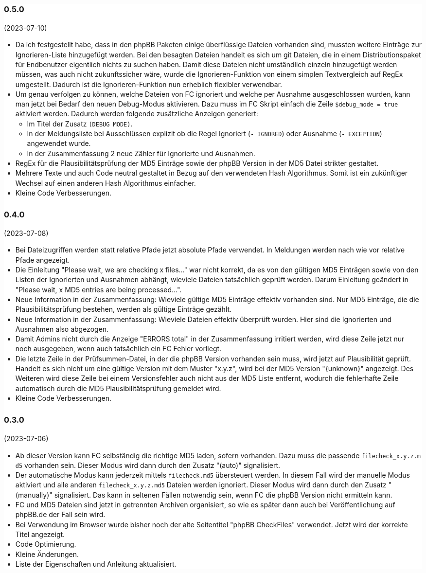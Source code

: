 ### 0.5.0
(2023-07-10)

* Da ich festgestellt habe, dass in den phpBB Paketen einige überflüssige Dateien vorhanden sind, mussten weitere Einträge zur Ignorieren-Liste hinzugefügt werden. Bei den besagten Dateien handelt es sich um git Dateien, die in einem Distributionspaket für Endbenutzer eigentlich nichts zu suchen haben. Damit diese Dateien nicht umständlich einzeln hinzugefügt werden müssen, was auch nicht zukunftssicher wäre, wurde die Ignorieren-Funktion von einem simplen Textvergleich auf RegEx umgestellt. Dadurch ist die Ignorieren-Funktion nun erheblich flexibler verwendbar.
* Um genau verfolgen zu können, welche Dateien von FC ignoriert und welche per Ausnahme ausgeschlossen wurden, kann man jetzt bei Bedarf den neuen Debug-Modus aktivieren. Dazu muss im FC Skript einfach die Zeile `$debug_mode = true` aktiviert werden. Dadurch werden folgende zusätzliche Anzeigen generiert:
  * Im Titel der Zusatz `(DEBUG MODE)`.
  * In der Meldungsliste bei Ausschlüssen explizit ob die Regel Ignoriert (`- IGNORED`) oder Ausnahme (`- EXCEPTION`) angewendet wurde.
  * In der Zusammenfassung 2 neue Zähler für Ignorierte und Ausnahmen.
* RegEx für die Plausibilitätsprüfung der MD5 Einträge sowie der phpBB Version in der MD5 Datei strikter gestaltet.
* Mehrere Texte und auch Code neutral gestaltet in Bezug auf den verwendeten Hash Algorithmus. Somit ist ein zukünftiger Wechsel auf einen anderen Hash Algorithmus einfacher.
* Kleine Code Verbesserungen.

### 0.4.0
(2023-07-08)

* Bei Dateizugriffen werden statt relative Pfade jetzt absolute Pfade verwendet. In Meldungen werden nach wie vor relative Pfade angezeigt.
* Die Einleitung "Please wait, we are checking x files..." war nicht korrekt, da es von den gültigen MD5 Einträgen sowie von den Listen der Ignorierten und Ausnahmen abhängt, wieviele Dateien tatsächlich geprüft werden. Darum Einleitung geändert in "Please wait, x MD5 entries are being processed...".
* Neue Information in der Zusammenfassung: Wieviele gültige MD5 Einträge effektiv vorhanden sind. Nur MD5 Einträge, die die Plausibilitätsprüfung bestehen, werden als gültige Einträge gezählt.
* Neue Information in der Zusammenfassung: Wieviele Dateien effektiv überprüft wurden. Hier sind die Ignorierten und Ausnahmen also abgezogen.
* Damit Admins nicht durch die Anzeige "ERRORS total" in der Zusammenfassung irritiert werden, wird diese Zeile jetzt nur noch ausgegeben, wenn auch tatsächlich ein FC Fehler vorliegt.
* Die letzte Zeile in der Prüfsummen-Datei, in der die phpBB Version vorhanden sein muss, wird jetzt auf Plausibilität geprüft. Handelt es sich nicht um eine gültige Version mit dem Muster "x.y.z", wird bei der MD5 Version "{unknown}" angezeigt. Des Weiteren wird diese Zeile bei einem Versionsfehler auch nicht aus der MD5 Liste entfernt, wodurch die fehlerhafte Zeile automatisch durch die MD5 Plausibilitätsprüfung gemeldet wird.
* Kleine Code Verbesserungen.

### 0.3.0
(2023-07-06)

* Ab dieser Version kann FC selbständig die richtige MD5 laden, sofern vorhanden. Dazu muss die passende `filecheck_x.y.z.md5` vorhanden sein. Dieser Modus wird dann durch den Zusatz "(auto)" signalisiert. 
* Der automatische Modus kann jederzeit mittels `filecheck.md5` übersteuert werden. In diesem Fall wird der manuelle Modus aktiviert und alle anderen `filecheck_x.y.z.md5` Dateien werden ignoriert. Dieser Modus wird dann durch den Zusatz "(manually)" signalisiert. Das kann in seltenen Fällen notwendig sein, wenn FC die phpBB Version nicht ermitteln kann.
* FC und MD5 Dateien sind jetzt in getrennten Archiven organisiert, so wie es später dann auch bei Veröffentlichung auf phpBB.de der Fall sein wird.
* Bei Verwendung im Browser wurde bisher noch der alte Seitentitel "phpBB CheckFiles" verwendet. Jetzt wird der korrekte Titel angezeigt.
* Code Optimierung.
* Kleine Änderungen.
* Liste der Eigenschaften und Anleitung aktualisiert.
